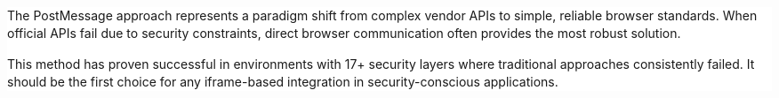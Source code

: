 The PostMessage approach represents a paradigm shift from complex vendor APIs to simple, reliable browser standards. When official APIs fail due to security constraints, direct browser communication often provides the most robust solution.

This method has proven successful in environments with 17+ security layers where traditional approaches consistently failed. It should be the first choice for any iframe-based integration in security-conscious applications.
